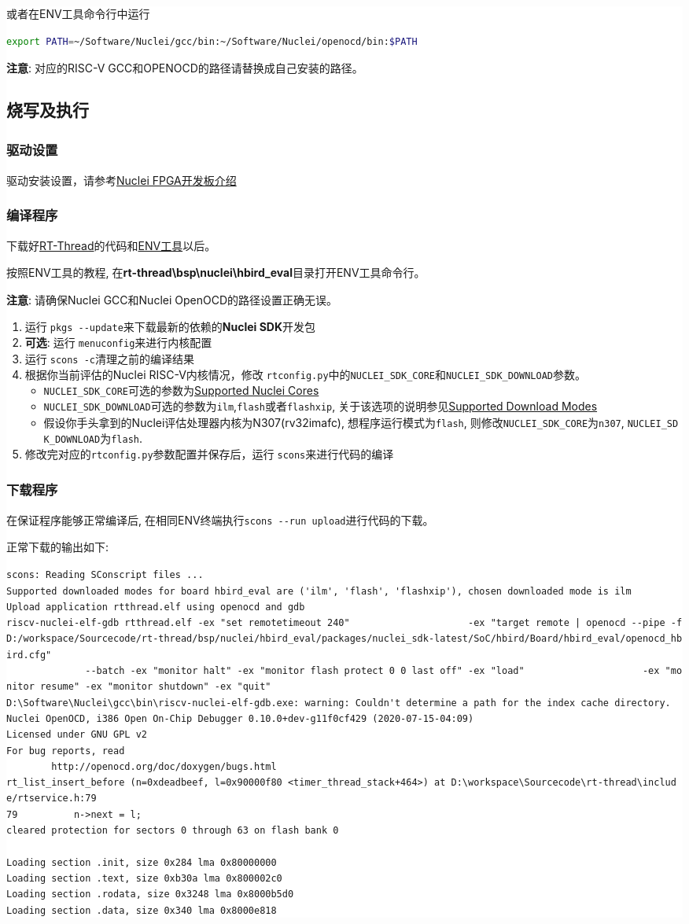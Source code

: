 或者在ENV工具命令行中运行

~~~bash
export PATH=~/Software/Nuclei/gcc/bin:~/Software/Nuclei/openocd/bin:$PATH
~~~

**注意**: 对应的RISC-V GCC和OPENOCD的路径请替换成自己安装的路径。

## 烧写及执行

### 驱动设置

驱动安装设置，请参考[Nuclei FPGA开发板介绍](https://nucleisys.com/upload/files/fpga/doc/Nuclei_FPGA_DebugKit_Intro_202012.pdf)

### 编译程序

下载好[RT-Thread](https://github.com/RT-Thread/rt-thread)的代码和[ENV工具](https://www.rt-thread.org/document/site/tutorial/env-video/)以后。

按照ENV工具的教程, 在**rt-thread\bsp\nuclei\hbird_eval**目录打开ENV工具命令行。

**注意**: 请确保Nuclei GCC和Nuclei OpenOCD的路径设置正确无误。

1. 运行 ``pkgs --update``来下载最新的依赖的**Nuclei SDK**开发包
2. **可选**: 运行 ``menuconfig``来进行内核配置
3. 运行 ``scons -c``清理之前的编译结果
4. 根据你当前评估的Nuclei RISC-V内核情况，修改 ``rtconfig.py``中的``NUCLEI_SDK_CORE``和``NUCLEI_SDK_DOWNLOAD``参数。
   - ``NUCLEI_SDK_CORE``可选的参数为[Supported Nuclei Cores](https://doc.nucleisys.com/nuclei_sdk/develop/buildsystem.html#core)
   - ``NUCLEI_SDK_DOWNLOAD``可选的参数为``ilm``,``flash``或者``flashxip``, 关于该选项的说明参见[Supported Download Modes](https://doc.nucleisys.com/nuclei_sdk/develop/buildsystem.html#download)
   - 假设你手头拿到的Nuclei评估处理器内核为N307(rv32imafc), 想程序运行模式为``flash``,
     则修改``NUCLEI_SDK_CORE``为``n307``, ``NUCLEI_SDK_DOWNLOAD``为``flash``.
5. 修改完对应的``rtconfig.py``参数配置并保存后，运行 ``scons``来进行代码的编译

### 下载程序

在保证程序能够正常编译后, 在相同ENV终端执行``scons --run upload``进行代码的下载。

正常下载的输出如下:

~~~
scons: Reading SConscript files ...
Supported downloaded modes for board hbird_eval are ('ilm', 'flash', 'flashxip'), chosen downloaded mode is ilm
Upload application rtthread.elf using openocd and gdb
riscv-nuclei-elf-gdb rtthread.elf -ex "set remotetimeout 240"                     -ex "target remote | openocd --pipe -f D:/workspace/Sourcecode/rt-thread/bsp/nuclei/hbird_eval/packages/nuclei_sdk-latest/SoC/hbird/Board/hbird_eval/openocd_hbird.cfg"
              --batch -ex "monitor halt" -ex "monitor flash protect 0 0 last off" -ex "load"                     -ex "monitor resume" -ex "monitor shutdown" -ex "quit"
D:\Software\Nuclei\gcc\bin\riscv-nuclei-elf-gdb.exe: warning: Couldn't determine a path for the index cache directory.
Nuclei OpenOCD, i386 Open On-Chip Debugger 0.10.0+dev-g11f0cf429 (2020-07-15-04:09)
Licensed under GNU GPL v2
For bug reports, read
        http://openocd.org/doc/doxygen/bugs.html
rt_list_insert_before (n=0xdeadbeef, l=0x90000f80 <timer_thread_stack+464>) at D:\workspace\Sourcecode\rt-thread\include/rtservice.h:79
79          n->next = l;
cleared protection for sectors 0 through 63 on flash bank 0

Loading section .init, size 0x284 lma 0x80000000
Loading section .text, size 0xb30a lma 0x800002c0
Loading section .rodata, size 0x3248 lma 0x8000b5d0
Loading section .data, size 0x340 lma 0x8000e818
~~~
